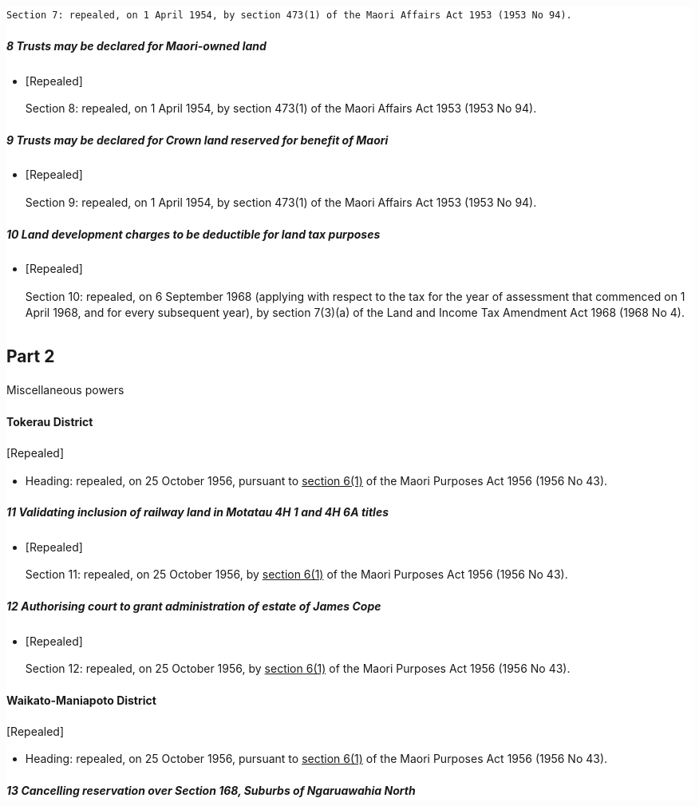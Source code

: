     Section 7: repealed, on 1 April 1954, by section 473(1) of the Maori Affairs Act 1953 (1953 No 94).

##### 8 Trusts may be declared for Maori-owned land
    
*   \[Repealed\]
    
    Section 8: repealed, on 1 April 1954, by section 473(1) of the Maori Affairs Act 1953 (1953 No 94).

##### 9 Trusts may be declared for Crown land reserved for benefit of Maori
    
*   \[Repealed\]
    
    Section 9: repealed, on 1 April 1954, by section 473(1) of the Maori Affairs Act 1953 (1953 No 94).

##### 10 Land development charges to be deductible for land tax purposes
    
*   \[Repealed\]
    
    Section 10: repealed, on 6 September 1968 (applying with respect to the tax for the year of assessment that commenced on 1 April 1968, and for every subsequent year), by section 7(3)(a) of the Land and Income Tax Amendment Act 1968 (1968 No 4).

## Part 2  
Miscellaneous powers

#### Tokerau District

\[Repealed\]
    
*   Heading: repealed, on 25 October 1956, pursuant to [section 6(1)][33] of the Maori Purposes Act 1956 (1956 No 43).

##### 11 Validating inclusion of railway land in Motatau 4H 1 and 4H 6A titles
    
*   \[Repealed\]
    
    Section 11: repealed, on 25 October 1956, by [section 6(1)][33] of the Maori Purposes Act 1956 (1956 No 43).

##### 12 Authorising court to grant administration of estate of James Cope
    
*   \[Repealed\]
    
    Section 12: repealed, on 25 October 1956, by [section 6(1)][33] of the Maori Purposes Act 1956 (1956 No 43).

#### Waikato-Maniapoto District

\[Repealed\]
    
*   Heading: repealed, on 25 October 1956, pursuant to [section 6(1)][33] of the Maori Purposes Act 1956 (1956 No 43).

##### 13 Cancelling reservation over Section 168, Suburbs of Ngaruawahia North
    

[0]: http://www.legislation.govt.nz/act/public/1943/0024/latest/link.aspx?id=DLM245856
[1]: http://www.legislation.govt.nz/act/public/1943/0024/latest/link.aspx?id=DLM195466
[2]: http://www.legislation.govt.nz/act/public/1943/0024/latest/whole.html#DLM236463
[3]: http://www.legislation.govt.nz/act/public/1943/0024/latest/whole.html#DLM236465
[4]: http://www.legislation.govt.nz/act/public/1943/0024/latest/whole.html#DLM236466
[5]: http://www.legislation.govt.nz/act/public/1943/0024/latest/whole.html#DLM236467
[6]: http://www.legislation.govt.nz/act/public/1943/0024/latest/whole.html#DLM236468
[7]: http://www.legislation.govt.nz/act/public/1943/0024/latest/whole.html#DLM236470
[8]: http://www.legislation.govt.nz/act/public/1943/0024/latest/whole.html#DLM236472
[9]: http://www.legislation.govt.nz/act/public/1943/0024/latest/whole.html#DLM236474
[10]: http://www.legislation.govt.nz/act/public/1943/0024/latest/whole.html#DLM236476
[11]: http://www.legislation.govt.nz/act/public/1943/0024/latest/whole.html#DLM236478
[12]: http://www.legislation.govt.nz/act/public/1943/0024/latest/whole.html#DLM236480
[13]: http://www.legislation.govt.nz/act/public/1943/0024/latest/whole.html#DLM236482
[14]: http://www.legislation.govt.nz/act/public/1943/0024/latest/whole.html#DLM236484
[15]: http://www.legislation.govt.nz/act/public/1943/0024/latest/whole.html#DLM4984435
[16]: http://www.legislation.govt.nz/act/public/1943/0024/latest/whole.html#DLM236485
[17]: http://www.legislation.govt.nz/act/public/1943/0024/latest/whole.html#DLM236487
[18]: http://www.legislation.govt.nz/act/public/1943/0024/latest/whole.html#DLM4984436
[19]: http://www.legislation.govt.nz/act/public/1943/0024/latest/whole.html#DLM236489
[20]: http://www.legislation.govt.nz/act/public/1943/0024/latest/whole.html#DLM4984437
[21]: http://www.legislation.govt.nz/act/public/1943/0024/latest/whole.html#DLM236491
[22]: http://www.legislation.govt.nz/act/public/1943/0024/latest/whole.html#DLM5027305
[23]: http://www.legislation.govt.nz/act/public/1943/0024/latest/whole.html#DLM236493
[24]: http://www.legislation.govt.nz/act/public/1943/0024/latest/whole.html#DLM4984438
[25]: http://www.legislation.govt.nz/act/public/1943/0024/latest/whole.html#DLM236495
[26]: http://www.legislation.govt.nz/act/public/1943/0024/latest/whole.html#DLM236497
[27]: http://www.legislation.govt.nz/act/public/1943/0024/latest/whole.html#DLM4984439
[28]: http://www.legislation.govt.nz/act/public/1943/0024/latest/whole.html#DLM236900
[29]: http://www.legislation.govt.nz/act/public/1943/0024/latest/whole.html#DLM236902
[30]: http://www.legislation.govt.nz/act/public/1943/0024/latest/whole.html#DLM236904
[31]: http://www.legislation.govt.nz/act/public/1943/0024/latest/link.aspx?id=DLM245843
[32]: http://www.legislation.govt.nz/act/public/1943/0024/latest/link.aspx?id=DLM245847
[33]: http://www.legislation.govt.nz/act/public/1943/0024/latest/link.aspx?id=DLM294765
[34]: http://www.legislation.govt.nz/act/public/1943/0024/latest/link.aspx?id=DLM290472
[35]: http://www.legislation.govt.nz/act/public/1943/0024/latest/link.aspx?id=DLM3335254
[36]: http://www.legislation.govt.nz/act/public/1943/0024/latest/link.aspx?id=DLM3335277
[37]: http://www.pco.parliament.govt.nz/reprints/
[38]: http://www.legislation.govt.nz/act/public/1943/0024/latest/link.aspx?id=DLM195439
[39]: http://www.pco.parliament.govt.nz/editorial-conventions/
[40]: http://www.legislation.govt.nz/act/public/1943/0024/latest/link.aspx?id=DLM195468
[41]: http://www.legislation.govt.nz/act/public/1943/0024/latest/link.aspx?id=DLM195470